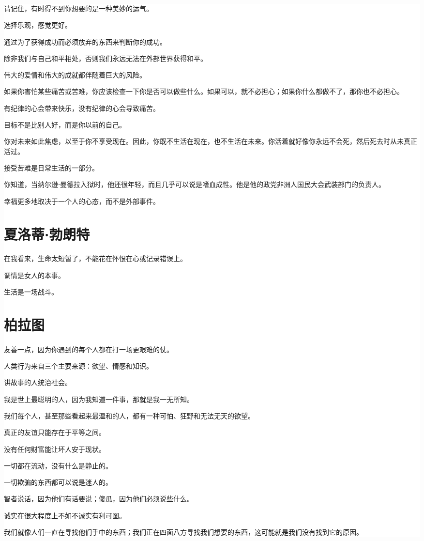 请记住，有时得不到你想要的是一种美妙的运气。

选择乐观，感觉更好。

通过为了获得成功而必须放弃的东西来判断你的成功。

除非我们与自己和平相处，否则我们永远无法在外部世界获得和平。

伟大的爱情和伟大的成就都伴随着巨大的风险。

如果你害怕某些痛苦或苦难，你应该检查一下你是否可以做些什么。如果可以，就不必担心；如果你什么都做不了，那你也不必担心。

有纪律的心会带来快乐，没有纪律的心会导致痛苦。

目标不是比别人好，而是你以前的自己。

你对未来如此焦虑，以至于你不享受现在。因此，你既不生活在现在，也不生活在未来。你活着就好像你永远不会死，然后死去时从未真正活过。

接受苦难是日常生活的一部分。

你知道，当纳尔逊·曼德拉入狱时，他还很年轻，而且几乎可以说是嗜血成性。他是他的政党非洲人国民大会武装部门的负责人。

幸福更多地取决于一个人的心态，而不是外部事件。

# 夏洛蒂·勃朗特

在我看来，生命太短暂了，不能花在怀恨在心或记录错误上。

调情是女人的本事。

生活是一场战斗。

# 柏拉图 

友善一点，因为你遇到的每个人都在打一场更艰难的仗。

人类行为来自三个主要来源：欲望、情感和知识。

讲故事的人统治社会。

我是世上最聪明的人，因为我知道一件事，那就是我一无所知。

我们每个人，甚至那些看起来最温和的人，都有一种可怕、狂野和无法无天的欲望。

真正的友谊只能存在于平等之间。

没有任何财富能让坏人安于现状。

一切都在流动，没有什么是静止的。

一切欺骗的东西都可以说是迷人的。

智者说话，因为他们有话要说；傻瓜，因为他们必须说些什么。

诚实在很大程度上不如不诚实有利可图。

我们就像人们一直在寻找他们手中的东西；我们正在四面八方寻找我们想要的东西，这可能就是我们没有找到它的原因。

